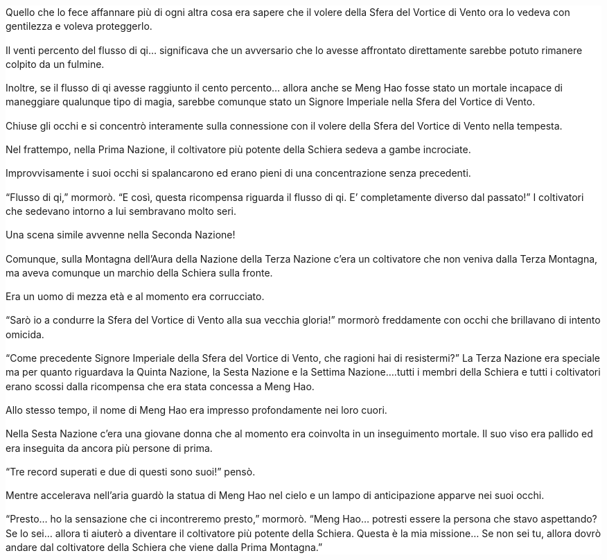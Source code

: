 
Quello che lo fece affannare più di ogni altra cosa era sapere che il volere della Sfera del Vortice di Vento ora lo vedeva con gentilezza e voleva proteggerlo.


Il venti percento del flusso di qi… significava che un avversario che lo avesse affrontato direttamente sarebbe potuto rimanere colpito da un fulmine.


Inoltre, se il flusso di qi avesse raggiunto il cento percento… allora anche se Meng Hao fosse stato un mortale incapace di maneggiare qualunque tipo di magia, sarebbe comunque stato un Signore Imperiale nella Sfera del Vortice di Vento.


Chiuse gli occhi e si concentrò interamente sulla connessione con il volere della Sfera del Vortice di Vento nella tempesta.


Nel frattempo, nella Prima Nazione, il coltivatore più potente della Schiera sedeva a gambe incrociate.


Improvvisamente i suoi occhi si spalancarono ed erano pieni di una concentrazione senza precedenti.


“Flusso di qi,” mormorò. “E così, questa ricompensa riguarda il flusso di qi. E’ completamente diverso dal passato!” I coltivatori che sedevano intorno a lui sembravano molto seri.


Una scena simile avvenne nella Seconda Nazione!


Comunque, sulla Montagna dell’Aura della Nazione della Terza Nazione c’era un coltivatore che non veniva dalla Terza Montagna, ma aveva comunque un marchio della Schiera sulla fronte.


Era un uomo di mezza età e al momento era corrucciato.


“Sarò io a condurre la Sfera del Vortice di Vento alla sua vecchia gloria!” mormorò freddamente con occhi che brillavano di intento omicida.


“Come precedente Signore Imperiale della Sfera del Vortice di Vento, che ragioni hai di resistermi?” La Terza Nazione era speciale ma per quanto riguardava la Quinta Nazione, la Sesta Nazione e la Settima Nazione….tutti i membri della Schiera e tutti i coltivatori erano scossi dalla ricompensa che era stata concessa a Meng Hao.


Allo stesso tempo, il nome di Meng Hao era impresso profondamente nei loro cuori.


Nella Sesta Nazione c’era una giovane donna che al momento era coinvolta in un inseguimento mortale. Il suo viso era pallido ed era inseguita da ancora più persone di prima.


“Tre record superati e due di questi sono suoi!” pensò.


Mentre accelerava nell’aria guardò la statua di Meng Hao nel cielo e un lampo di anticipazione apparve nei suoi occhi.


“Presto… ho la sensazione che ci incontreremo presto,” mormorò. “Meng Hao… potresti essere la persona che stavo aspettando? Se lo sei… allora ti aiuterò a diventare il coltivatore più potente della Schiera. Questa è la mia missione… Se non sei tu, allora dovrò andare dal coltivatore della Schiera che viene dalla Prima Montagna.”
